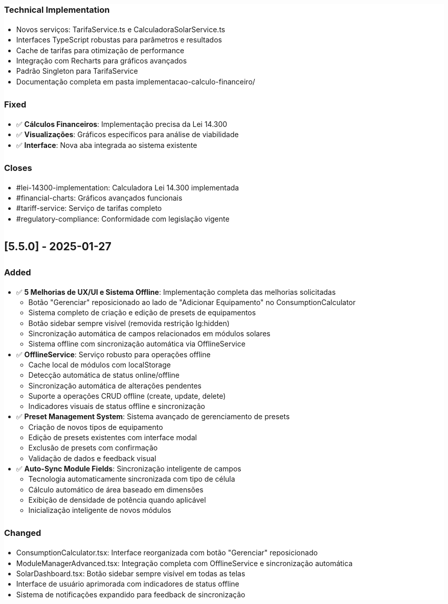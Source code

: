 ### Technical Implementation
- Novos serviços: TarifaService.ts e CalculadoraSolarService.ts
- Interfaces TypeScript robustas para parâmetros e resultados
- Cache de tarifas para otimização de performance
- Integração com Recharts para gráficos avançados
- Padrão Singleton para TarifaService
- Documentação completa em pasta implementacao-calculo-financeiro/

### Fixed
- ✅ **Cálculos Financeiros**: Implementação precisa da Lei 14.300
- ✅ **Visualizações**: Gráficos específicos para análise de viabilidade
- ✅ **Interface**: Nova aba integrada ao sistema existente

### Closes
- #lei-14300-implementation: Calculadora Lei 14.300 implementada
- #financial-charts: Gráficos avançados funcionais
- #tariff-service: Serviço de tarifas completo
- #regulatory-compliance: Conformidade com legislação vigente

## [5.5.0] - 2025-01-27
### Added
- ✅ **5 Melhorias de UX/UI e Sistema Offline**: Implementação completa das melhorias solicitadas
  - Botão "Gerenciar" reposicionado ao lado de "Adicionar Equipamento" no ConsumptionCalculator
  - Sistema completo de criação e edição de presets de equipamentos
  - Botão sidebar sempre visível (removida restrição lg:hidden)
  - Sincronização automática de campos relacionados em módulos solares
  - Sistema offline com sincronização automática via OfflineService
- ✅ **OfflineService**: Serviço robusto para operações offline
  - Cache local de módulos com localStorage
  - Detecção automática de status online/offline
  - Sincronização automática de alterações pendentes
  - Suporte a operações CRUD offline (create, update, delete)
  - Indicadores visuais de status offline e sincronização
- ✅ **Preset Management System**: Sistema avançado de gerenciamento de presets
  - Criação de novos tipos de equipamento
  - Edição de presets existentes com interface modal
  - Exclusão de presets com confirmação
  - Validação de dados e feedback visual
- ✅ **Auto-Sync Module Fields**: Sincronização inteligente de campos
  - Tecnologia automaticamente sincronizada com tipo de célula
  - Cálculo automático de área baseado em dimensões
  - Exibição de densidade de potência quando aplicável
  - Inicialização inteligente de novos módulos

### Changed
- ConsumptionCalculator.tsx: Interface reorganizada com botão "Gerenciar" reposicionado
- ModuleManagerAdvanced.tsx: Integração completa com OfflineService e sincronização automática
- SolarDashboard.tsx: Botão sidebar sempre visível em todas as telas
- Interface de usuário aprimorada com indicadores de status offline
- Sistema de notificações expandido para feedback de sincronização
